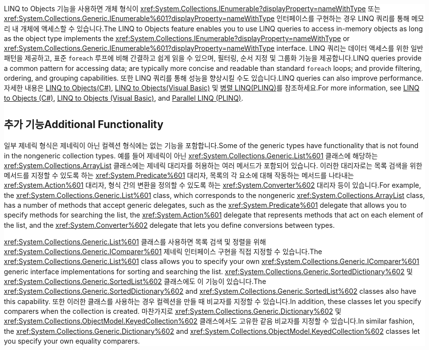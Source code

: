 <span data-ttu-id="c5733-133">LINQ to Objects 기능을 사용하면 개체 형식이 <xref:System.Collections.IEnumerable?displayProperty=nameWithType> 또는 <xref:System.Collections.Generic.IEnumerable%601?displayProperty=nameWithType> 인터페이스를 구현하는 경우 LINQ 쿼리를 통해 메모리 내 개체에 액세스할 수 있습니다.</span><span class="sxs-lookup"><span data-stu-id="c5733-133">The LINQ to Objects feature enables you to use LINQ queries to access in-memory objects as long as the object type implements the <xref:System.Collections.IEnumerable?displayProperty=nameWithType> or <xref:System.Collections.Generic.IEnumerable%601?displayProperty=nameWithType> interface.</span></span> <span data-ttu-id="c5733-134">LINQ 쿼리는 데이터 액세스를 위한 일반 패턴을 제공하고, 표준 `foreach` 루프에 비해 간결하고 쉽게 읽을 수 있으며, 필터링, 순서 지정 및 그룹화 기능을 제공합니다.</span><span class="sxs-lookup"><span data-stu-id="c5733-134">LINQ queries provide a common pattern for accessing data; are typically more concise and readable than standard `foreach` loops; and provide filtering, ordering, and grouping capabilities.</span></span> <span data-ttu-id="c5733-135">또한 LINQ 쿼리를 통해 성능을 향상시킬 수도 있습니다.</span><span class="sxs-lookup"><span data-stu-id="c5733-135">LINQ queries can also improve performance.</span></span> <span data-ttu-id="c5733-136">자세한 내용은 [LINQ to Objects(C#)](../../csharp/programming-guide/concepts/linq/linq-to-objects.md), [LINQ to Objects(Visual Basic)](../../visual-basic/programming-guide/concepts/linq/linq-to-objects.md) 및 [병렬 LINQ(PLINQ)](../parallel-programming/introduction-to-plinq.md)를 참조하세요.</span><span class="sxs-lookup"><span data-stu-id="c5733-136">For more information, see [LINQ to Objects (C#)](../../csharp/programming-guide/concepts/linq/linq-to-objects.md), [LINQ to Objects (Visual Basic)](../../visual-basic/programming-guide/concepts/linq/linq-to-objects.md), and [Parallel LINQ (PLINQ)](../parallel-programming/introduction-to-plinq.md).</span></span>

## <a name="additional-functionality"></a><span data-ttu-id="c5733-137">추가 기능</span><span class="sxs-lookup"><span data-stu-id="c5733-137">Additional Functionality</span></span>
<span data-ttu-id="c5733-138">일부 제네릭 형식은 제네릭이 아닌 컬렉션 형식에는 없는 기능을 포함합니다.</span><span class="sxs-lookup"><span data-stu-id="c5733-138">Some of the generic types have functionality that is not found in the nongeneric collection types.</span></span> <span data-ttu-id="c5733-139">예를 들어 제네릭이 아닌 <xref:System.Collections.Generic.List%601> 클래스에 해당하는 <xref:System.Collections.ArrayList> 클래스에는 제네릭 대리자를 허용하는 여러 메서드가 포함되어 있습니다. 이러한 대리자로는 목록 검색을 위한 메서드를 지정할 수 있도록 하는 <xref:System.Predicate%601> 대리자, 목록의 각 요소에 대해 작동하는 메서드를 나타내는 <xref:System.Action%601> 대리자, 형식 간의 변환을 정의할 수 있도록 하는 <xref:System.Converter%602> 대리자 등이 있습니다.</span><span class="sxs-lookup"><span data-stu-id="c5733-139">For example, the <xref:System.Collections.Generic.List%601> class, which corresponds to the nongeneric <xref:System.Collections.ArrayList> class, has a number of methods that accept generic delegates, such as the <xref:System.Predicate%601> delegate that allows you to specify methods for searching the list, the <xref:System.Action%601> delegate that represents methods that act on each element of the list, and the <xref:System.Converter%602> delegate that lets you define conversions between types.</span></span>

<span data-ttu-id="c5733-140"><xref:System.Collections.Generic.List%601> 클래스를 사용하면 목록 검색 및 정렬을 위해 <xref:System.Collections.Generic.IComparer%601> 제네릭 인터페이스 구현을 직접 지정할 수 있습니다.</span><span class="sxs-lookup"><span data-stu-id="c5733-140">The <xref:System.Collections.Generic.List%601> class allows you to specify your own <xref:System.Collections.Generic.IComparer%601> generic interface implementations for sorting and searching the list.</span></span> <span data-ttu-id="c5733-141"><xref:System.Collections.Generic.SortedDictionary%602> 및 <xref:System.Collections.Generic.SortedList%602> 클래스에도 이 기능이 있습니다.</span><span class="sxs-lookup"><span data-stu-id="c5733-141">The <xref:System.Collections.Generic.SortedDictionary%602> and <xref:System.Collections.Generic.SortedList%602> classes also have this capability.</span></span> <span data-ttu-id="c5733-142">또한 이러한 클래스를 사용하는 경우 컬렉션을 만들 때 비교자를 지정할 수 있습니다.</span><span class="sxs-lookup"><span data-stu-id="c5733-142">In addition, these classes let you specify comparers when the collection is created.</span></span> <span data-ttu-id="c5733-143">마찬가지로 <xref:System.Collections.Generic.Dictionary%602> 및 <xref:System.Collections.ObjectModel.KeyedCollection%602> 클래스에서도 고유한 같음 비교자를 지정할 수 있습니다.</span><span class="sxs-lookup"><span data-stu-id="c5733-143">In similar fashion, the <xref:System.Collections.Generic.Dictionary%602> and <xref:System.Collections.ObjectModel.KeyedCollection%602> classes let you specify your own equality comparers.</span></span>
